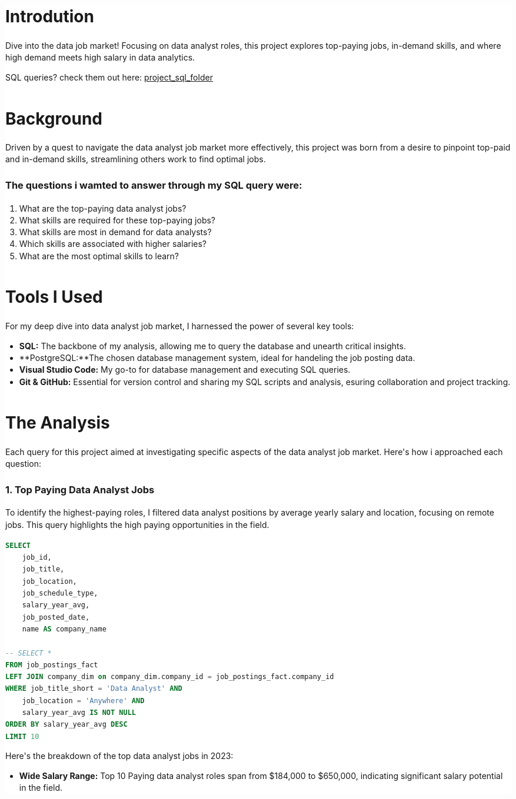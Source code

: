 # Introdution 
Dive into the data job market! Focusing on data analyst roles, this project explores top-paying jobs, in-demand skills, and where high demand meets high salary in data analytics.

SQL queries? check them out here: [project_sql_folder](/Project_sql/)
# Background
Driven by a quest to navigate the data analyst job market more effectively, this project was born from a desire to pinpoint top-paid and in-demand skills, streamlining others work to find optimal jobs.

### The questions i wamted to answer through my SQL query were:
1. What are the top-paying data analyst jobs?
2. What skills are required for these top-paying jobs?
3. What skills are most in demand for data analysts?
4. Which skills are associated with higher salaries?
5. What are the most optimal skills to learn?

# Tools I Used
For my deep dive into data analyst job market, I harnessed the power of several key tools:

- **SQL:** The backbone of my analysis, allowing me to query the database and unearth critical insights.
- **PostgreSQL:**The chosen database management system, ideal for handeling the job posting data.
- **Visual Studio Code:** My go-to for database management and executing SQL queries.
- **Git & GitHub:** Essential for version control and sharing my SQL scripts and analysis, esuring collaboration and project tracking.

# The Analysis
Each query for this project aimed at investigating specific aspects of the data analyst job market.
Here's how i approached each question:

### 1. Top Paying Data Analyst Jobs
To identify the highest-paying roles, I filtered data analyst positions by average yearly salary and location, focusing on remote jobs. This query highlights the high paying opportunities in the field.

```sql
SELECT
    job_id,
    job_title,
    job_location,
    job_schedule_type,
    salary_year_avg,
    job_posted_date,
    name AS company_name

-- SELECT *
FROM job_postings_fact
LEFT JOIN company_dim on company_dim.company_id = job_postings_fact.company_id
WHERE job_title_short = 'Data Analyst' AND
    job_location = 'Anywhere' AND
    salary_year_avg IS NOT NULL
ORDER BY salary_year_avg DESC
LIMIT 10
```
Here's the breakdown of the top data analyst jobs in 2023:
- **Wide Salary Range:** Top 10 Paying data analyst roles span from $184,000 to $650,000, indicating significant salary potential in the field.